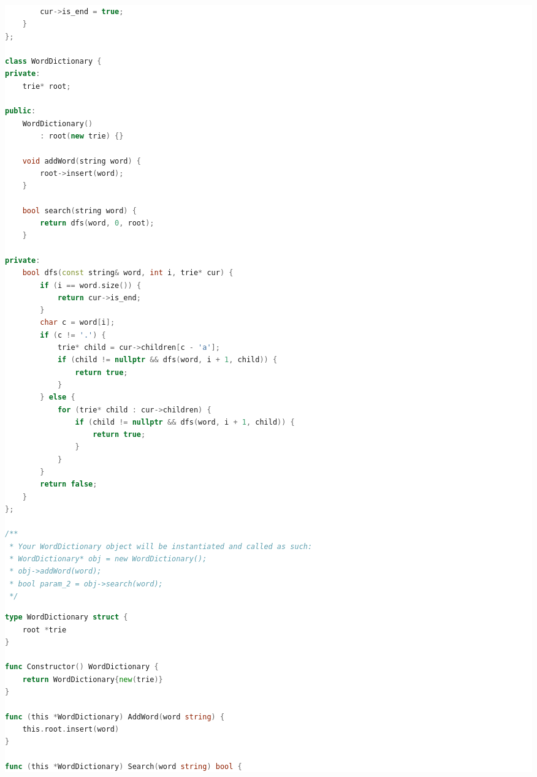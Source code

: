 ```cpp
        cur->is_end = true;
    }
};

class WordDictionary {
private:
    trie* root;

public:
    WordDictionary()
        : root(new trie) {}

    void addWord(string word) {
        root->insert(word);
    }

    bool search(string word) {
        return dfs(word, 0, root);
    }

private:
    bool dfs(const string& word, int i, trie* cur) {
        if (i == word.size()) {
            return cur->is_end;
        }
        char c = word[i];
        if (c != '.') {
            trie* child = cur->children[c - 'a'];
            if (child != nullptr && dfs(word, i + 1, child)) {
                return true;
            }
        } else {
            for (trie* child : cur->children) {
                if (child != nullptr && dfs(word, i + 1, child)) {
                    return true;
                }
            }
        }
        return false;
    }
};

/**
 * Your WordDictionary object will be instantiated and called as such:
 * WordDictionary* obj = new WordDictionary();
 * obj->addWord(word);
 * bool param_2 = obj->search(word);
 */
```

```go
type WordDictionary struct {
	root *trie
}

func Constructor() WordDictionary {
	return WordDictionary{new(trie)}
}

func (this *WordDictionary) AddWord(word string) {
	this.root.insert(word)
}

func (this *WordDictionary) Search(word string) bool {
```